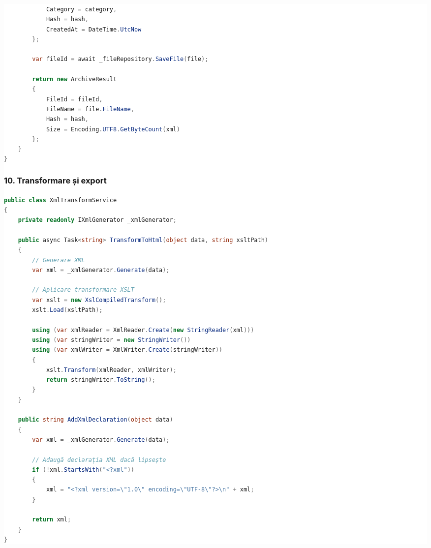 ```csharp
            Category = category,
            Hash = hash,
            CreatedAt = DateTime.UtcNow
        };
        
        var fileId = await _fileRepository.SaveFile(file);
        
        return new ArchiveResult
        {
            FileId = fileId,
            FileName = file.FileName,
            Hash = hash,
            Size = Encoding.UTF8.GetByteCount(xml)
        };
    }
}
```

### 10. Transformare și export

```csharp
public class XmlTransformService
{
    private readonly IXmlGenerator _xmlGenerator;
    
    public async Task<string> TransformToHtml(object data, string xsltPath)
    {
        // Generare XML
        var xml = _xmlGenerator.Generate(data);
        
        // Aplicare transformare XSLT
        var xslt = new XslCompiledTransform();
        xslt.Load(xsltPath);
        
        using (var xmlReader = XmlReader.Create(new StringReader(xml)))
        using (var stringWriter = new StringWriter())
        using (var xmlWriter = XmlWriter.Create(stringWriter))
        {
            xslt.Transform(xmlReader, xmlWriter);
            return stringWriter.ToString();
        }
    }
    
    public string AddXmlDeclaration(object data)
    {
        var xml = _xmlGenerator.Generate(data);
        
        // Adaugă declarația XML dacă lipsește
        if (!xml.StartsWith("<?xml"))
        {
            xml = "<?xml version=\"1.0\" encoding=\"UTF-8\"?>\n" + xml;
        }
        
        return xml;
    }
}
```
